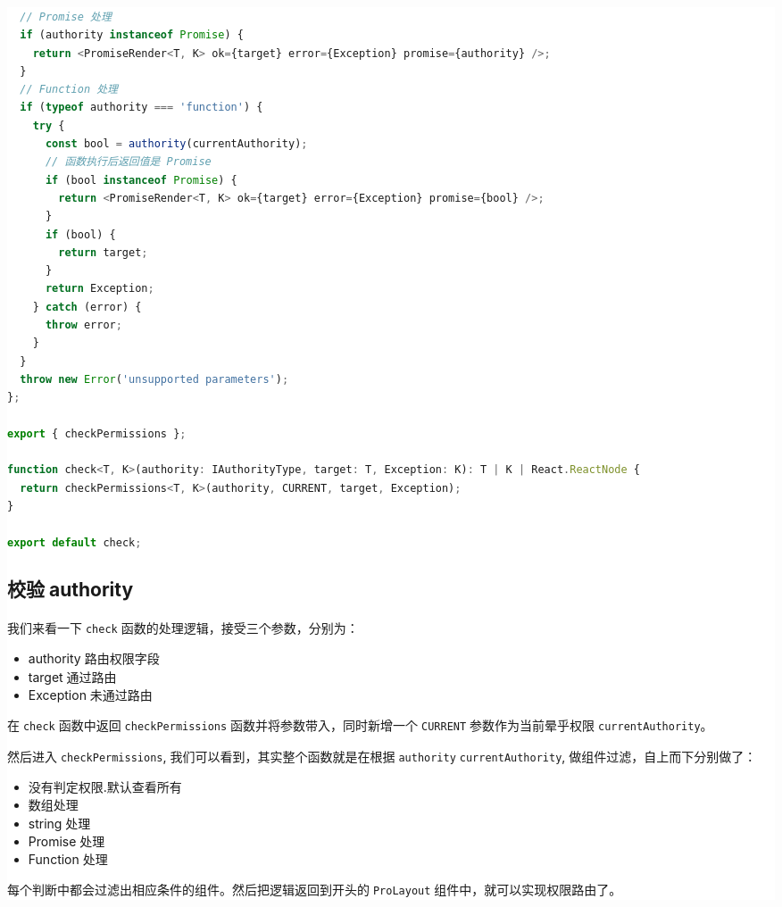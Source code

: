 ```javascript
  // Promise 处理
  if (authority instanceof Promise) {
    return <PromiseRender<T, K> ok={target} error={Exception} promise={authority} />;
  }
  // Function 处理
  if (typeof authority === 'function') {
    try {
      const bool = authority(currentAuthority);
      // 函数执行后返回值是 Promise
      if (bool instanceof Promise) {
        return <PromiseRender<T, K> ok={target} error={Exception} promise={bool} />;
      }
      if (bool) {
        return target;
      }
      return Exception;
    } catch (error) {
      throw error;
    }
  }
  throw new Error('unsupported parameters');
};

export { checkPermissions };

function check<T, K>(authority: IAuthorityType, target: T, Exception: K): T | K | React.ReactNode {
  return checkPermissions<T, K>(authority, CURRENT, target, Exception);
}

export default check;

```

## 校验 authority

我们来看一下 `check` 函数的处理逻辑，接受三个参数，分别为：

- authority 路由权限字段
- target 通过路由
- Exception 未通过路由

在 `check` 函数中返回 `checkPermissions` 函数并将参数带入，同时新增一个 `CURRENT` 参数作为当前晕乎权限 `currentAuthority`。

然后进入 `checkPermissions`, 我们可以看到，其实整个函数就是在根据 `authority` `currentAuthority`, 做组件过滤，自上而下分别做了：

- 没有判定权限.默认查看所有
- 数组处理
- string 处理
- Promise 处理
- Function 处理

每个判断中都会过滤出相应条件的组件。然后把逻辑返回到开头的 `ProLayout` 组件中，就可以实现权限路由了。

